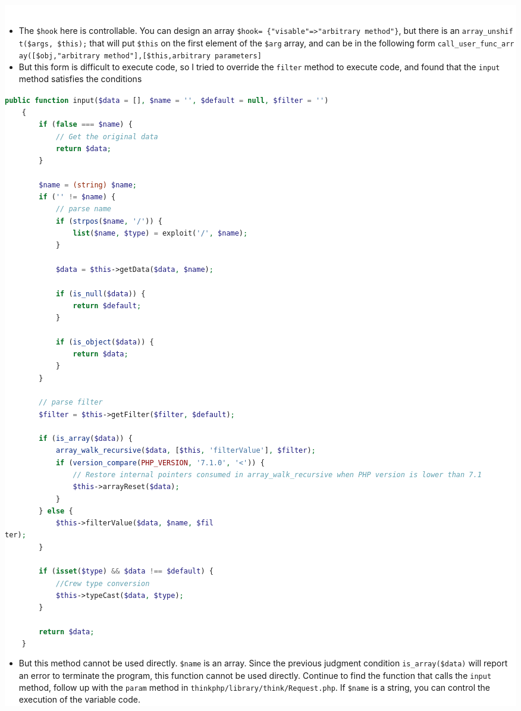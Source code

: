 <img src="https://pic.imgdb.cn/item/612275f144eaada739f47ddf.png" alt="">

- The `$hook` here is controllable. You can design an array `$hook= {"visable"=>"arbitrary method"}`, but there is an `array_unshift($args, $this);` that will put `$this` on the first element of the `$arg` array, and can be in the following form `call_user_func_array([$obj,"arbitrary method"],[$this,arbitrary parameters]`
- But this form is difficult to execute code, so I tried to override the `filter` method to execute code, and found that the `input` method satisfies the conditions

```php
public function input($data = [], $name = '', $default = null, $filter = '')
    {
        if (false === $name) {
            // Get the original data
            return $data;
        }

        $name = (string) $name;
        if ('' != $name) {
            // parse name
            if (strpos($name, '/')) {
                list($name, $type) = exploit('/', $name);
            }

            $data = $this->getData($data, $name);

            if (is_null($data)) {
                return $default;
            }

            if (is_object($data)) {
                return $data;
            }
        }

        // parse filter
        $filter = $this->getFilter($filter, $default);

        if (is_array($data)) {
            array_walk_recursive($data, [$this, 'filterValue'], $filter);
            if (version_compare(PHP_VERSION, '7.1.0', '<')) {
                // Restore internal pointers consumed in array_walk_recursive when PHP version is lower than 7.1
                $this->arrayReset($data);
            }
        } else {
            $this->filterValue($data, $name, $fil
ter);
        }

        if (isset($type) && $data !== $default) {
            //Crew type conversion
            $this->typeCast($data, $type);
        }

        return $data;
    }
```
- But this method cannot be used directly. `$name` is an array. Since the previous judgment condition `is_array($data)` will report an error to terminate the program, this function cannot be used directly. Continue to find the function that calls the `input` method, follow up with the `param` method in `thinkphp/library/think/Request.php`. If `$name` is a string, you can control the execution of the variable code.
